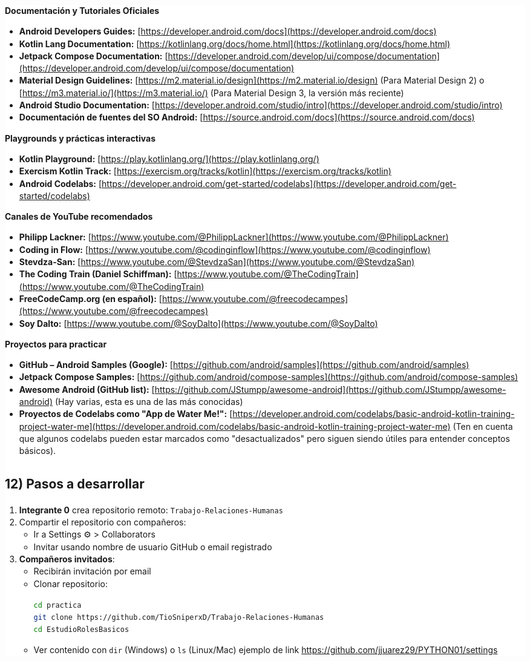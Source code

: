 **Documentación y Tutoriales Oficiales**
* **Android Developers Guides:** [https://developer.android.com/docs](https://developer.android.com/docs)
* **Kotlin Lang Documentation:** [https://kotlinlang.org/docs/home.html](https://kotlinlang.org/docs/home.html)
* **Jetpack Compose Documentation:** [https://developer.android.com/develop/ui/compose/documentation](https://developer.android.com/develop/ui/compose/documentation)
* **Material Design Guidelines:** [https://m2.material.io/design](https://m2.material.io/design) (Para Material Design 2) o [https://m3.material.io/](https://m3.material.io/) (Para Material Design 3, la versión más reciente)
* **Android Studio Documentation:** [https://developer.android.com/studio/intro](https://developer.android.com/studio/intro)
* **Documentación de fuentes del SO Android:** [https://source.android.com/docs](https://source.android.com/docs)

**Playgrounds y prácticas interactivas**
* **Kotlin Playground:** [https://play.kotlinlang.org/](https://play.kotlinlang.org/)
* **Exercism Kotlin Track:** [https://exercism.org/tracks/kotlin](https://exercism.org/tracks/kotlin)
* **Android Codelabs:** [https://developer.android.com/get-started/codelabs](https://developer.android.com/get-started/codelabs)

**Canales de YouTube recomendados**
* **Philipp Lackner:** [https://www.youtube.com/@PhilippLackner](https://www.youtube.com/@PhilippLackner)
* **Coding in Flow:** [https://www.youtube.com/@codinginflow](https://www.youtube.com/@codinginflow)
* **Stevdza-San:** [https://www.youtube.com/@StevdzaSan](https://www.youtube.com/@StevdzaSan)
* **The Coding Train (Daniel Schiffman):** [https://www.youtube.com/@TheCodingTrain](https://www.youtube.com/@TheCodingTrain)
* **FreeCodeCamp.org (en español):** [https://www.youtube.com/@freecodecampes](https://www.youtube.com/@freecodecampes)
* **Soy Dalto:** [https://www.youtube.com/@SoyDalto](https://www.youtube.com/@SoyDalto)

**Proyectos para practicar**
* **GitHub – Android Samples (Google):** [https://github.com/android/samples](https://github.com/android/samples)
* **Jetpack Compose Samples:** [https://github.com/android/compose-samples](https://github.com/android/compose-samples)
* **Awesome Android (GitHub list):** [https://github.com/JStumpp/awesome-android](https://github.com/JStumpp/awesome-android) (Hay varias, esta es una de las más conocidas)
* **Proyectos de Codelabs como "App de Water Me!":** [https://developer.android.com/codelabs/basic-android-kotlin-training-project-water-me](https://developer.android.com/codelabs/basic-android-kotlin-training-project-water-me) (Ten en cuenta que algunos codelabs pueden estar marcados como "desactualizados" pero siguen siendo útiles para entender conceptos básicos).
## 12) Pasos a desarrollar

1. **Integrante 0** crea repositorio remoto: `Trabajo-Relaciones-Humanas`  
2. Compartir el repositorio con compañeros:  
   - Ir a Settings ⚙️ > Collaborators  
   - Invitar usando nombre de usuario GitHub o email registrado  
3. **Compañeros invitados**:  
   - Recibirán invitación por email  
   - Clonar repositorio:  
     ```bash
     cd practica
     git clone https://github.com/TioSniperxD/Trabajo-Relaciones-Humanas
     cd EstudioRolesBasicos
     ```
   - Ver contenido con `dir` (Windows) o `ls` (Linux/Mac) ejemplo de link https://github.com/jjuarez29/PYTHON01/settings
